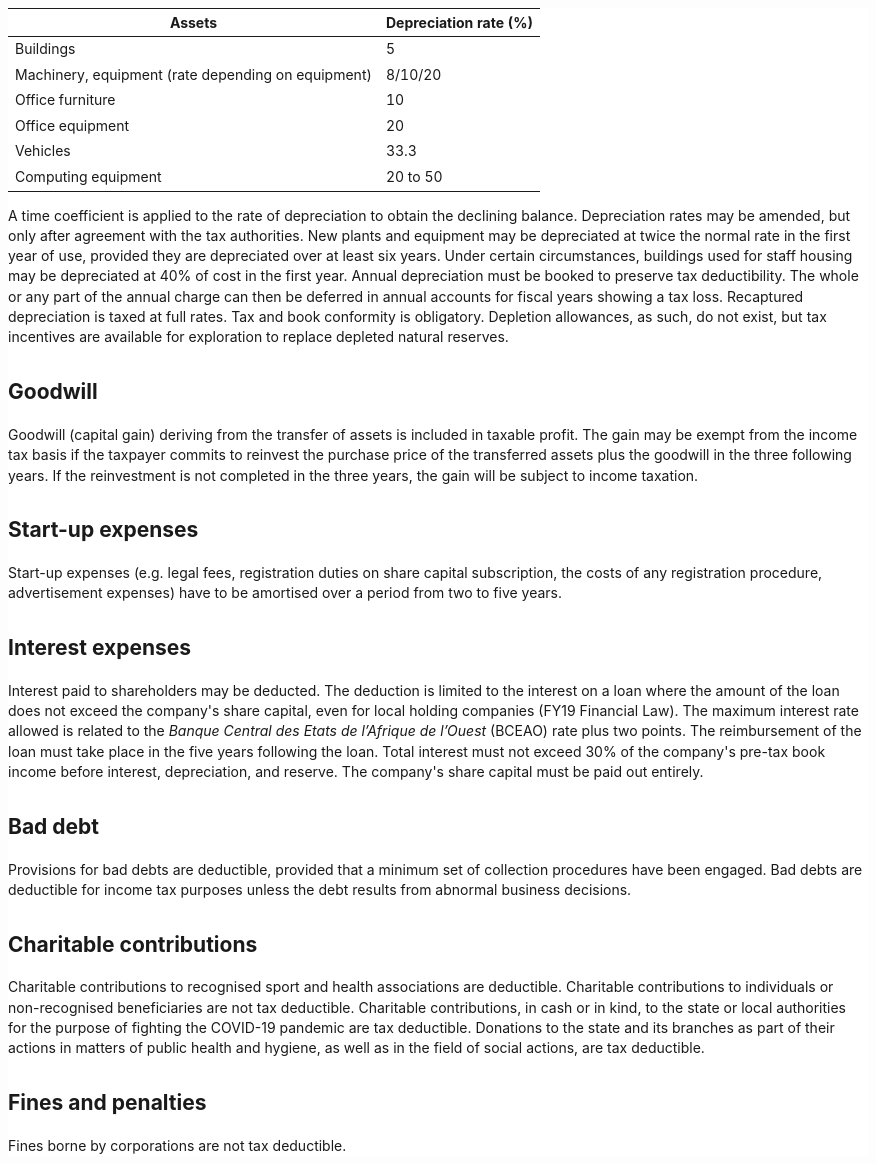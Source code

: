 | Assets | Depreciation rate (%) |
| --- | --- |
| Buildings | 5 |
| Machinery, equipment (rate depending on equipment) | 8/10/20 |
| Office furniture | 10 |
| Office equipment | 20 |
| Vehicles | 33.3 |
| Computing equipment | 20 to 50 |
A time coefficient is applied to the rate of depreciation to obtain the declining balance. Depreciation rates may be amended, but only after agreement with the tax authorities.
New plants and equipment may be depreciated at twice the normal rate in the first year of use, provided they are depreciated over at least six years. Under certain circumstances, buildings used for staff housing may be depreciated at 40% of cost in the first year. Annual depreciation must be booked to preserve tax deductibility. The whole or any part of the annual charge can then be deferred in annual accounts for fiscal years showing a tax loss. Recaptured depreciation is taxed at full rates. Tax and book conformity is obligatory.
Depletion allowances, as such, do not exist, but tax incentives are available for exploration to replace depleted natural reserves.
## Goodwill
Goodwill (capital gain) deriving from the transfer of assets is included in taxable profit. The gain may be exempt from the income tax basis if the taxpayer commits to reinvest the purchase price of the transferred assets plus the goodwill in the three following years.
If the reinvestment is not completed in the three years, the gain will be subject to income taxation.
## Start-up expenses
Start-up expenses (e.g. legal fees, registration duties on share capital subscription, the costs of any registration procedure, advertisement expenses) have to be amortised over a period from two to five years.
## Interest expenses
Interest paid to shareholders may be deducted. The deduction is limited to the interest on a loan where the amount of the loan does not exceed the company's share capital, even for local holding companies (FY19 Financial Law).
The maximum interest rate allowed is related to the *Banque Central des Etats de l’Afrique de l’Ouest* (BCEAO) rate plus two points.
The reimbursement of the loan must take place in the five years following the loan.
Total interest must not exceed 30% of the company's pre-tax book income before interest, depreciation, and reserve.
The company's share capital must be paid out entirely.
## Bad debt
Provisions for bad debts are deductible, provided that a minimum set of collection procedures have been engaged.
Bad debts are deductible for income tax purposes unless the debt results from abnormal business decisions.
## Charitable contributions
Charitable contributions to recognised sport and health associations are deductible.
Charitable contributions to individuals or non-recognised beneficiaries are not tax deductible.
Charitable contributions, in cash or in kind, to the state or local authorities for the purpose of fighting the COVID-19 pandemic are tax deductible.
Donations to the state and its branches as part of their actions in matters of public health and hygiene, as well as in the field of social actions, are tax deductible.
## Fines and penalties
Fines borne by corporations are not tax deductible.